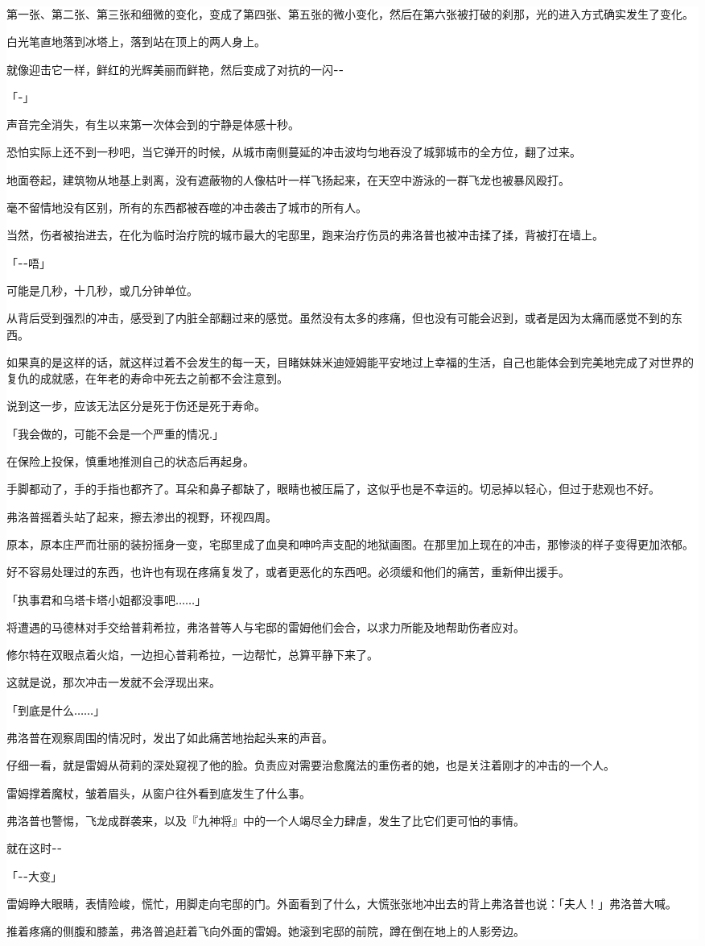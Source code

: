 第一张、第二张、第三张和细微的变化，变成了第四张、第五张的微小变化，然后在第六张被打破的刹那，光的进入方式确实发生了变化。

白光笔直地落到冰塔上，落到站在顶上的两人身上。

就像迎击它一样，鲜红的光辉美丽而鲜艳，然后变成了对抗的一闪--

「-」

声音完全消失，有生以来第一次体会到的宁静是体感十秒。

恐怕实际上还不到一秒吧，当它弹开的时候，从城市南侧蔓延的冲击波均匀地吞没了城郭城市的全方位，翻了过来。

地面卷起，建筑物从地基上剥离，没有遮蔽物的人像枯叶一样飞扬起来，在天空中游泳的一群飞龙也被暴风殴打。

毫不留情地没有区别，所有的东西都被吞噬的冲击袭击了城市的所有人。

当然，伤者被抬进去，在化为临时治疗院的城市最大的宅邸里，跑来治疗伤员的弗洛普也被冲击揉了揉，背被打在墙上。

「--唔」

可能是几秒，十几秒，或几分钟单位。

从背后受到强烈的冲击，感受到了内脏全部翻过来的感觉。虽然没有太多的疼痛，但也没有可能会迟到，或者是因为太痛而感觉不到的东西。

如果真的是这样的话，就这样过着不会发生的每一天，目睹妹妹米迪娅姆能平安地过上幸福的生活，自己也能体会到完美地完成了对世界的复仇的成就感，在年老的寿命中死去之前都不会注意到。

说到这一步，应该无法区分是死于伤还是死于寿命。

「我会做的，可能不会是一个严重的情况.」

在保险上投保，慎重地推测自己的状态后再起身。

手脚都动了，手的手指也都齐了。耳朵和鼻子都缺了，眼睛也被压扁了，这似乎也是不幸运的。切忌掉以轻心，但过于悲观也不好。

弗洛普摇着头站了起来，擦去渗出的视野，环视四周。

原本，原本庄严而壮丽的装扮摇身一变，宅邸里成了血臭和呻吟声支配的地狱画图。在那里加上现在的冲击，那惨淡的样子变得更加浓郁。

好不容易处理过的东西，也许也有现在疼痛复发了，或者更恶化的东西吧。必须缓和他们的痛苦，重新伸出援手。

「执事君和乌塔卡塔小姐都没事吧……」

将遭遇的马德林对手交给普莉希拉，弗洛普等人与宅邸的雷姆他们会合，以求力所能及地帮助伤者应对。

修尔特在双眼点着火焰，一边担心普莉希拉，一边帮忙，总算平静下来了。

这就是说，那次冲击一发就不会浮现出来。

「到底是什么……」

弗洛普在观察周围的情况时，发出了如此痛苦地抬起头来的声音。

仔细一看，就是雷姆从荷莉的深处窥视了他的脸。负责应对需要治愈魔法的重伤者的她，也是关注着刚才的冲击的一个人。

雷姆撑着魔杖，皱着眉头，从窗户往外看到底发生了什么事。

弗洛普也警惕，飞龙成群袭来，以及『九神将』中的一个人竭尽全力肆虐，发生了比它们更可怕的事情。

就在这时--

「--大变」

雷姆睁大眼睛，表情险峻，慌忙，用脚走向宅邸的门。外面看到了什么，大慌张张地冲出去的背上弗洛普也说：「夫人！」弗洛普大喊。

推着疼痛的侧腹和膝盖，弗洛普追赶着飞向外面的雷姆。她滚到宅邸的前院，蹲在倒在地上的人影旁边。
